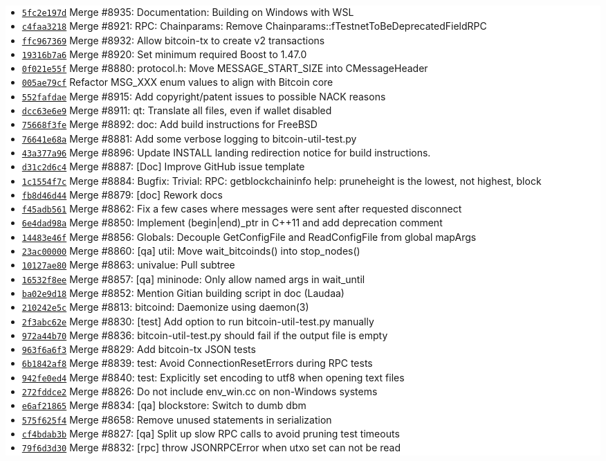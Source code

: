 - [`5fc2e197d`](https://github.com/iotscoin/iots/commit/5fc2e197d) Merge #8935: Documentation: Building on Windows with WSL
- [`c4faa3218`](https://github.com/iotscoin/iots/commit/c4faa3218) Merge #8921: RPC: Chainparams: Remove Chainparams::fTestnetToBeDeprecatedFieldRPC
- [`ffc967369`](https://github.com/iotscoin/iots/commit/ffc967369) Merge #8932: Allow bitcoin-tx to create v2 transactions
- [`19316b7a6`](https://github.com/iotscoin/iots/commit/19316b7a6) Merge #8920: Set minimum required Boost to 1.47.0
- [`0f021e55f`](https://github.com/iotscoin/iots/commit/0f021e55f) Merge #8880: protocol.h: Move MESSAGE_START_SIZE into CMessageHeader
- [`005ae79cf`](https://github.com/iotscoin/iots/commit/005ae79cf) Refactor MSG_XXX enum values to align with Bitcoin core
- [`552fafdae`](https://github.com/iotscoin/iots/commit/552fafdae) Merge #8915: Add copyright/patent issues to possible NACK reasons
- [`dcc63e6e9`](https://github.com/iotscoin/iots/commit/dcc63e6e9) Merge #8911: qt: Translate all files, even if wallet disabled
- [`75668f3fe`](https://github.com/iotscoin/iots/commit/75668f3fe) Merge #8892: doc: Add build instructions for FreeBSD
- [`76641e68a`](https://github.com/iotscoin/iots/commit/76641e68a) Merge #8881: Add some verbose logging to bitcoin-util-test.py
- [`43a377a96`](https://github.com/iotscoin/iots/commit/43a377a96) Merge #8896: Update INSTALL landing redirection notice for build instructions.
- [`d31c2d6c4`](https://github.com/iotscoin/iots/commit/d31c2d6c4) Merge #8887: [Doc] Improve GitHub issue template
- [`1c1554f7c`](https://github.com/iotscoin/iots/commit/1c1554f7c) Merge #8884: Bugfix: Trivial: RPC: getblockchaininfo help: pruneheight is the lowest, not highest, block
- [`fb8d46d44`](https://github.com/iotscoin/iots/commit/fb8d46d44) Merge #8879: [doc] Rework docs
- [`f45adb561`](https://github.com/iotscoin/iots/commit/f45adb561) Merge #8862: Fix a few cases where messages were sent after requested disconnect
- [`6e4dad98a`](https://github.com/iotscoin/iots/commit/6e4dad98a) Merge #8850: Implement (begin|end)_ptr in C++11 and add deprecation comment
- [`14483e46f`](https://github.com/iotscoin/iots/commit/14483e46f) Merge #8856: Globals: Decouple GetConfigFile and ReadConfigFile from global mapArgs
- [`23ac00000`](https://github.com/iotscoin/iots/commit/23ac00000) Merge #8860: [qa] util: Move wait_bitcoinds() into stop_nodes()
- [`10127ae80`](https://github.com/iotscoin/iots/commit/10127ae80) Merge #8863: univalue: Pull subtree
- [`16532f8ee`](https://github.com/iotscoin/iots/commit/16532f8ee) Merge #8857: [qa] mininode: Only allow named args in wait_until
- [`ba02e9d18`](https://github.com/iotscoin/iots/commit/ba02e9d18) Merge #8852: Mention Gitian building script in doc (Laudaa)
- [`210242e5c`](https://github.com/iotscoin/iots/commit/210242e5c) Merge #8813: bitcoind: Daemonize using daemon(3)
- [`2f3abc62e`](https://github.com/iotscoin/iots/commit/2f3abc62e) Merge #8830: [test] Add option to run bitcoin-util-test.py manually
- [`972a44b70`](https://github.com/iotscoin/iots/commit/972a44b70) Merge #8836: bitcoin-util-test.py should fail if the output file is empty
- [`963f6a6f3`](https://github.com/iotscoin/iots/commit/963f6a6f3) Merge #8829: Add bitcoin-tx JSON tests
- [`6b1842af8`](https://github.com/iotscoin/iots/commit/6b1842af8) Merge #8839: test: Avoid ConnectionResetErrors during RPC tests
- [`942fe0ed4`](https://github.com/iotscoin/iots/commit/942fe0ed4) Merge #8840: test: Explicitly set encoding to utf8 when opening text files
- [`272fddce2`](https://github.com/iotscoin/iots/commit/272fddce2) Merge #8826: Do not include env_win.cc on non-Windows systems
- [`e6af21865`](https://github.com/iotscoin/iots/commit/e6af21865) Merge #8834: [qa] blockstore: Switch to dumb dbm
- [`575f625f4`](https://github.com/iotscoin/iots/commit/575f625f4) Merge #8658: Remove unused statements in serialization
- [`cf4bdab3b`](https://github.com/iotscoin/iots/commit/cf4bdab3b) Merge #8827: [qa] Split up slow RPC calls to avoid pruning test timeouts
- [`79f6d3d30`](https://github.com/iotscoin/iots/commit/79f6d3d30) Merge #8832: [rpc] throw JSONRPCError when utxo set can not be read